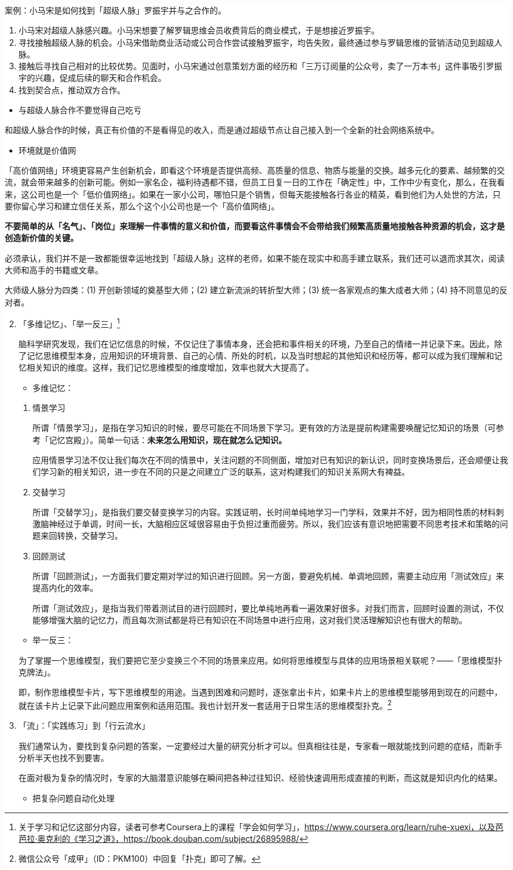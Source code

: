    案例：小马宋是如何找到「超级人脉」罗振宇并与之合作的。

   1. 小马宋对超级人脉感兴趣。小马宋想要了解罗辑思维会员收费背后的商业模式，于是想接近罗振宇。
   2. 寻找接触超级人脉的机会。小马宋借助商业活动或公司合作尝试接触罗振宇，均告失败，最终通过参与罗辑思维的营销活动见到超级人脉。
   3. 接触后寻找自己相对的比较优势。见面时，小马宋通过创意策划方面的经历和「三万订阅量的公众号，卖了一万本书」这件事吸引罗振宇的兴趣，促成后续的聊天和合作机会。
   4. 找到契合点，推动双方合作。

   - 与超级人脉合作不要觉得自己吃亏

   和超级人脉合作的时候，真正有价值的不是看得见的收入，而是通过超级节点让自己接入到一个全新的社会网络系统中。

   - 环境就是价值网

   「高价值网络」环境更容易产生创新机会，即看这个环境是否提供高频、高质量的信息、物质与能量的交换。越多元化的要素、越频繁的交流，就会带来越多的创新可能。例如一家名企，福利待遇都不错，但员工日复一日的工作在「确定性」中，工作中少有变化，那么，在我看来，这公司也是一个「低价值网络」。如果在一家小公司，哪怕只是个销售，但每天能接触各行各业的精英，看到他们为人处世的方法，只要你留心学习和建立信任关系，那么个这个小公司也是一个「高价值网络」。

   **不要简单的从「名气」、「岗位」来理解一件事情的意义和价值，而要看这件事情会不会带给我们频繁高质量地接触各种资源的机会，这才是创造新价值的关键。**

   必须承认，我们并不是一致都能很幸运地找到「超级人脉」这样的老师，如果不能在现实中和高手建立联系，我们还可以退而求其次，阅读大师和高手的书籍或文章。

   大师级人脉分为四类：(1) 开创新领域的奠基型大师；(2) 建立新流派的转折型大师；(3) 统一各家观点的集大成者大师；(4) 持不同意见的反对者。

2. 「多维记忆」、「举一反三」[^7]

   脑科学研究发现，我们在记忆信息的时候，不仅记住了事情本身，还会把和事件相关的环境，乃至自己的情绪一并记录下来。因此，除了记忆思维模型本身，应用知识的环境背景、自己的心情、所处的时机，以及当时想起的其他知识和经历等，都可以成为我们理解和记忆相关知识的维度。这样，我们记忆思维模型的维度增加，效率也就大大提高了。

   - 多维记忆：

   1. 情景学习

      所谓「情景学习」，是指在学习知识的时候，要尽可能在不同场景下学习。更有效的方法是提前构建需要唤醒记忆知识的场景（可参考「记忆宫殿」）。简单一句话：**未来怎么用知识，现在就怎么记知识。**

      应用情景学习法不仅让我们每次在不同的情景中，关注问题的不同侧面，增加对已有知识的新认识，同时变换场景后，还会顺便让我们学习新的相关知识，进一步在不同的只是之间建立广泛的联系，这对构建我们的知识关系网大有裨益。

   2. 交替学习

      所谓「交替学习」，是指我们要交替变换学习的内容。实践证明，长时间单纯地学习一门学科，效果并不好，因为相同性质的材料刺激脑神经过于单调，时间一长，大脑相应区域很容易由于负担过重而疲劳。所以，我们应该有意识地把需要不同思考技术和策略的问题来回转换，交替学习。

   3. 回顾测试

      所谓「回顾测试」，一方面我们要定期对学过的知识进行回顾。另一方面，要避免机械、单调地回顾，需要主动应用「测试效应」来提高内化的效率。

      所谓「测试效应」，是指当我们带着测试目的进行回顾时，要比单纯地再看一遍效果好很多。对我们而言，回顾时设置的测试，不仅能够增强大脑的记忆力，而且每次测试都是将已有知识在不同场景中进行应用，这对我们灵活理解知识也有很大的帮助。

   - 举一反三：

   为了掌握一个思维模型，我们要把它至少变换三个不同的场景来应用。如何将思维模型与具体的应用场景相关联呢？——「思维模型扑克牌法」。

   即，制作思维模型卡片，写下思维模型的用途。当遇到困难和问题时，逐张拿出卡片，如果卡片上的思维模型能够用到现在的问题中，就在该卡片上记录下此问题应用案例和适用范围。我也计划开发一套适用于日常生活的思维模型扑克。[^8]

3. 「流」：「实践练习」到「行云流水」

   我们通常认为，要找到复杂问题的答案，一定要经过大量的研究分析才可以。但真相往往是，专家看一眼就能找到问题的症结，而新手分析半天也找不到要害。

   在面对极为复杂的情况时，专家的大脑潜意识能够在瞬间把各种过往知识、经验快速调用形成直接的判断，而这就是知识内化的结果。

   - 把复杂问题自动化处理


[^1]: 多元 = 跨学科
[^2]: 出自盐野七生的著作《罗马人的故事》。
[^3]: 微信公众号「成甲」（ID：PKM100）中回复「学历史的大用」。
[^4]: 《通识：学问的门类》日本实业出版社 ，[日\] 茂木健一郎 主编，https://book.douban.com/subject/30414788/
[^5]: 微信公众号「成甲」（ID：PKM100）中回复「萨顿奖」，看作者书单。
[^6]: 自身缺乏资源的时候，可以利用环境、共识、同理心等条件适当利用他人资源成就结果。即，环境：KTV是消遣寻乐场所，在不影响心情的情况下，人们（群体，单人肯定不会）会比平时更愿意接受陌生人或者陌生事件。共识：大家的目的都是图个高兴，在没有利益的冲突下，戒备心会降低。同理心：大家都玩过「真心话大冒险」，对于输的人都有同情心，更容易理解这个人的「窘迫」甚至给予方便。
[^7]: 关于学习和记忆这部分内容，读者可参考Coursera上的课程「学会如何学习」，https://www.coursera.org/learn/ruhe-xuexi，以及芭芭拉·奥克利的《学习之道》，https://book.douban.com/subject/26895988/
[^8]: 微信公众号「成甲」（ID：PKM100）中回复「扑克」即可了解。
[^9]: 美国心理学家加里·克莱因《如何做出正确决策》，https://book.douban.com/subject/26769282/
[^10]: 猜测作者想表达的是：庖丁的学习过程是先熟悉整体「骨架」，再在实践中不断丰富骨架内的细节，相当于软件开发的「迭代」思想。
[^11]: 梁宁万字分析：除了“假货”，拼多多还有什么？https://mp.weixin.qq.com/s/2c_Rb_qDwA08RJP2JNI5aA
[^12]: 李善友：反思拼多多，为什么是黄峥？https://mp.weixin.qq.com/s/L_97_39aFp9tu2mFtCJvgw
[^13]: 黑天鹅事件（英文："Black swan" incidents）指非常难以预测，且不寻常的事件，通常会引起市场连锁负面反应甚至颠覆。[https://baike.baidu.com/item/%E9%BB%91%E5%A4%A9%E9%B9%85%E4%BA%8B%E4%BB%B6](https://baike.baidu.com/item/黑天鹅事件)